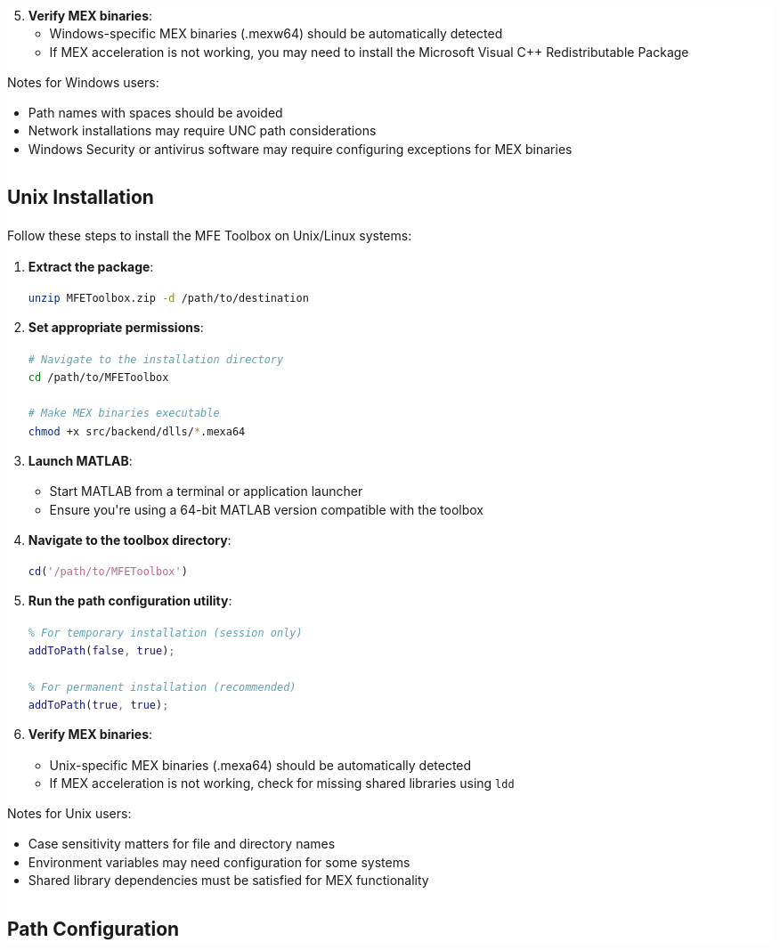 5. **Verify MEX binaries**:
   - Windows-specific MEX binaries (.mexw64) should be automatically detected
   - If MEX acceleration is not working, you may need to install the Microsoft Visual C++ Redistributable Package

Notes for Windows users:
- Path names with spaces should be avoided
- Network installations may require UNC path considerations
- Windows Security or antivirus software may require configuring exceptions for MEX binaries

## Unix Installation

Follow these steps to install the MFE Toolbox on Unix/Linux systems:

1. **Extract the package**:
   ```bash
   unzip MFEToolbox.zip -d /path/to/destination
   ```

2. **Set appropriate permissions**:
   ```bash
   # Navigate to the installation directory
   cd /path/to/MFEToolbox
   
   # Make MEX binaries executable
   chmod +x src/backend/dlls/*.mexa64
   ```

3. **Launch MATLAB**:
   - Start MATLAB from a terminal or application launcher
   - Ensure you're using a 64-bit MATLAB version compatible with the toolbox

4. **Navigate to the toolbox directory**:
   ```matlab
   cd('/path/to/MFEToolbox')
   ```

5. **Run the path configuration utility**:
   ```matlab
   % For temporary installation (session only)
   addToPath(false, true);
   
   % For permanent installation (recommended)
   addToPath(true, true);
   ```

6. **Verify MEX binaries**:
   - Unix-specific MEX binaries (.mexa64) should be automatically detected
   - If MEX acceleration is not working, check for missing shared libraries using `ldd`

Notes for Unix users:
- Case sensitivity matters for file and directory names
- Environment variables may need configuration for some systems
- Shared library dependencies must be satisfied for MEX functionality

## Path Configuration
